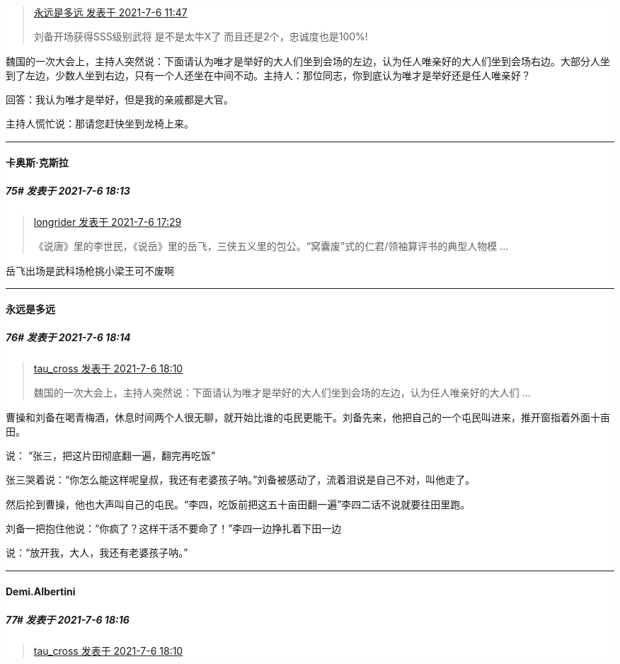 
<blockquote><a href="httphttps://bbs.saraba1st.com/2b/forum.php?mod=redirect&amp;goto=findpost&amp;pid=51857130&amp;ptid=2013897" target="_blank">永远是多远 发表于 2021-7-6 11:47</a>

刘备开场获得SSS级别武将 是不是太牛X了 而且还是2个，忠诚度也是100%!</blockquote>
魏国的一次大会上，主持人突然说：下面请认为唯才是举好的大人们坐到会场的左边，认为任人唯亲好的大人们坐到会场右边。大部分人坐到了左边，少数人坐到右边，只有一个人还坐在中间不动。主持人：那位同志，你到底认为唯才是举好还是任人唯亲好？

回答：我认为唯才是举好，但是我的亲戚都是大官。

主持人慌忙说：那请您赶快坐到龙椅上来。


*****

####  卡奥斯·克斯拉  
##### 75#       发表于 2021-7-6 18:13


<blockquote><a href="httphttps://bbs.saraba1st.com/2b/forum.php?mod=redirect&amp;goto=findpost&amp;pid=51861110&amp;ptid=2013897" target="_blank">longrider 发表于 2021-7-6 17:29</a>

《说唐》里的李世民，《说岳》里的岳飞，三侠五义里的包公。“窝囊废”式的仁君/领袖算评书的典型人物模 ...</blockquote>
岳飞出场是武科场枪挑小梁王可不废啊


*****

####  永远是多远  
##### 76#       发表于 2021-7-6 18:14


<blockquote><a href="httphttps://bbs.saraba1st.com/2b/forum.php?mod=redirect&amp;goto=findpost&amp;pid=51861631&amp;ptid=2013897" target="_blank">tau_cross 发表于 2021-7-6 18:10</a>

魏国的一次大会上，主持人突然说：下面请认为唯才是举好的大人们坐到会场的左边，认为任人唯亲好的大人们 ...</blockquote>
曹操和刘备在喝青梅酒，休息时间两个人很无聊，就开始比谁的屯民更能干。刘备先来，他把自己的一个屯民叫进来，推开窗指着外面十亩田。


说： “张三，把这片田彻底翻一遍，翻完再吃饭”


张三哭着说：“你怎么能这样呢皇叔，我还有老婆孩子呐。”刘备被感动了，流着泪说是自己不对，叫他走了。


然后抡到曹操，他也大声叫自己的屯民。“李四，吃饭前把这五十亩田翻一遍”李四二话不说就要往田里跑。


刘备一把抱住他说：“你疯了？这样干活不要命了！”李四一边挣扎着下田一边


说：“放开我，大人，我还有老婆孩子呐。”


*****

####  Demi.Albertini  
##### 77#       发表于 2021-7-6 18:16


<blockquote><a href="httphttps://bbs.saraba1st.com/2b/forum.php?mod=redirect&amp;goto=findpost&amp;pid=51861631&amp;ptid=2013897" target="_blank">tau_cross 发表于 2021-7-6 18:10</a>
